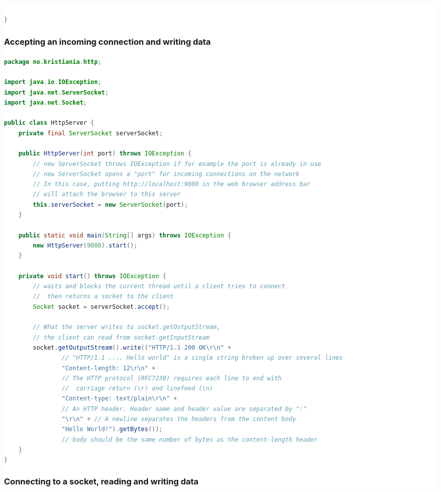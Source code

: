 ```java

}
```

### Accepting an incoming connection and writing data

```java
package no.kristiania.http;

import java.io.IOException;
import java.net.ServerSocket;
import java.net.Socket;

public class HttpServer {
    private final ServerSocket serverSocket;

    public HttpServer(int port) throws IOException {
        // new ServerSocket throws IOException if for example the port is already in use
        // new ServerSocket opens a "port" for incoming connections on the network
        // In this case, putting http://localhost:9080 in the web browser address bar
        // will attach the browser to this server
        this.serverSocket = new ServerSocket(port);
    }

    public static void main(String[] args) throws IOException {
        new HttpServer(9080).start();
    }

    private void start() throws IOException {
        // waits and blocks the current thread until a client tries to connect
        //  then returns a socket to the client
        Socket socket = serverSocket.accept();

        // What the server writes to socket.getOutputStream,
        // the client can read from socket.getInputStream
        socket.getOutputStream().write(("HTTP/1.1 200 OK\r\n" + 
                // "HTTP/1.1 .... Hello world" is a single string broken up over several lines
                "Content-length: 12\r\n" +
                // The HTTP protocol (RFC7230) requires each line to end with
                //  carriage return (\r) and linefeed (\n)
                "Content-type: text/plain\r\n" +
                // An HTTP header. Header name and header value are separated by ":"
                "\r\n" + // A newline separates the headers from the content body
                "Hello World!").getBytes());
                // body should be the same number of bytes as the content-length header
    }
}
```

### Connecting to a socket, reading and writing data
